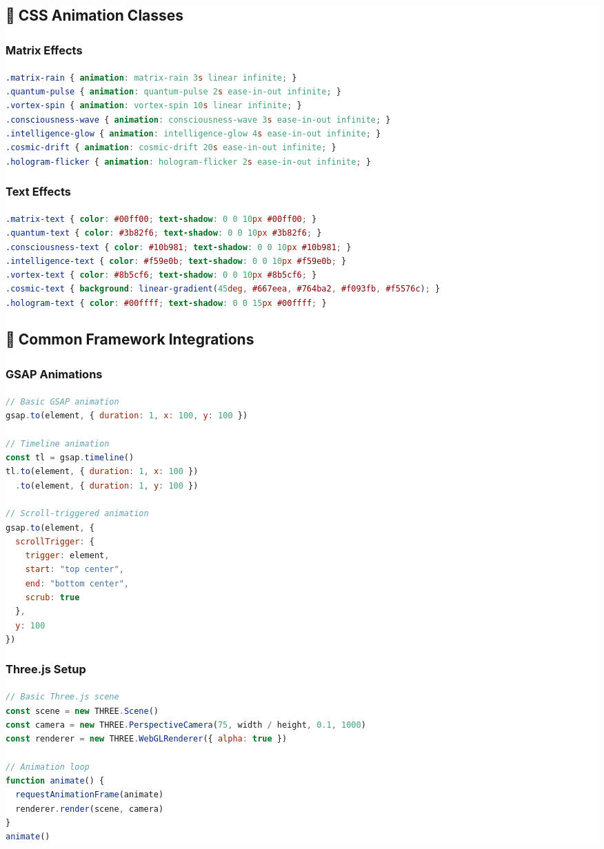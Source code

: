 ## 🎨 CSS Animation Classes

### Matrix Effects
```css
.matrix-rain { animation: matrix-rain 3s linear infinite; }
.quantum-pulse { animation: quantum-pulse 2s ease-in-out infinite; }
.vortex-spin { animation: vortex-spin 10s linear infinite; }
.consciousness-wave { animation: consciousness-wave 3s ease-in-out infinite; }
.intelligence-glow { animation: intelligence-glow 4s ease-in-out infinite; }
.cosmic-drift { animation: cosmic-drift 20s ease-in-out infinite; }
.hologram-flicker { animation: hologram-flicker 2s ease-in-out infinite; }
```

### Text Effects
```css
.matrix-text { color: #00ff00; text-shadow: 0 0 10px #00ff00; }
.quantum-text { color: #3b82f6; text-shadow: 0 0 10px #3b82f6; }
.consciousness-text { color: #10b981; text-shadow: 0 0 10px #10b981; }
.intelligence-text { color: #f59e0b; text-shadow: 0 0 10px #f59e0b; }
.vortex-text { color: #8b5cf6; text-shadow: 0 0 10px #8b5cf6; }
.cosmic-text { background: linear-gradient(45deg, #667eea, #764ba2, #f093fb, #f5576c); }
.hologram-text { color: #00ffff; text-shadow: 0 0 15px #00ffff; }
```

## 🔧 Common Framework Integrations

### GSAP Animations
```javascript
// Basic GSAP animation
gsap.to(element, { duration: 1, x: 100, y: 100 })

// Timeline animation
const tl = gsap.timeline()
tl.to(element, { duration: 1, x: 100 })
  .to(element, { duration: 1, y: 100 })

// Scroll-triggered animation
gsap.to(element, {
  scrollTrigger: {
    trigger: element,
    start: "top center",
    end: "bottom center",
    scrub: true
  },
  y: 100
})
```

### Three.js Setup
```javascript
// Basic Three.js scene
const scene = new THREE.Scene()
const camera = new THREE.PerspectiveCamera(75, width / height, 0.1, 1000)
const renderer = new THREE.WebGLRenderer({ alpha: true })

// Animation loop
function animate() {
  requestAnimationFrame(animate)
  renderer.render(scene, camera)
}
animate()
```

